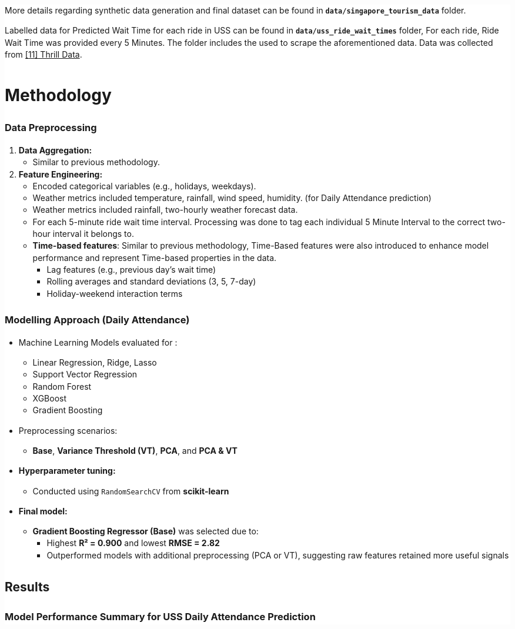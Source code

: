 More details regarding synthetic data generation and final dataset can be found in **`data/singapore_tourism_data`** folder.

Labelled data for Predicted Wait Time for each ride in USS can be found in **`data/uss_ride_wait_times`** folder, For each ride, Ride Wait Time was provided every 5 Minutes. The folder includes the used to scrape the aforementioned data. Data was collected from [[11] Thrill Data](https://www.thrill-data.com/waits/park/unit/universal-studios-singapore/).

# Methodology
### Data Preprocessing
1. **Data Aggregation:**
   - Similar to previous methodology.
2. **Feature Engineering:**
   - Encoded categorical variables (e.g., holidays, weekdays).
   - Weather metrics included temperature, rainfall, wind speed, humidity. (for Daily Attendance prediction)
   - Weather metrics included rainfall, two-hourly weather forecast data.
   - For each 5-minute ride wait time interval. Processing was done to tag each individual 5 Minute Interval to the correct two-hour interval it belongs to.
   - **Time-based features**:
   Similar to previous methodology, Time-Based features were also introduced to enhance model performance and represent Time-based properties in the data.
     - Lag features (e.g., previous day’s wait time)
     - Rolling averages and standard deviations (3, 5, 7-day)
     - Holiday-weekend interaction terms

### Modelling Approach (Daily Attendance)
- Machine Learning Models evaluated for :
  - Linear Regression, Ridge, Lasso
  - Support Vector Regression
  - Random Forest
  - XGBoost
  - Gradient Boosting

- Preprocessing scenarios:
  - **Base**, **Variance Threshold (VT)**, **PCA**, and **PCA & VT**

- **Hyperparameter tuning:**
  - Conducted using `RandomSearchCV` from **scikit-learn**

- **Final model:**
  - **Gradient Boosting Regressor (Base)** was selected due to:
    - Highest **R² = 0.900** and lowest **RMSE = 2.82**
    - Outperformed models with additional preprocessing (PCA or VT), suggesting raw features retained more useful signals

## Results
### Model Performance Summary for USS Daily Attendance Prediction

